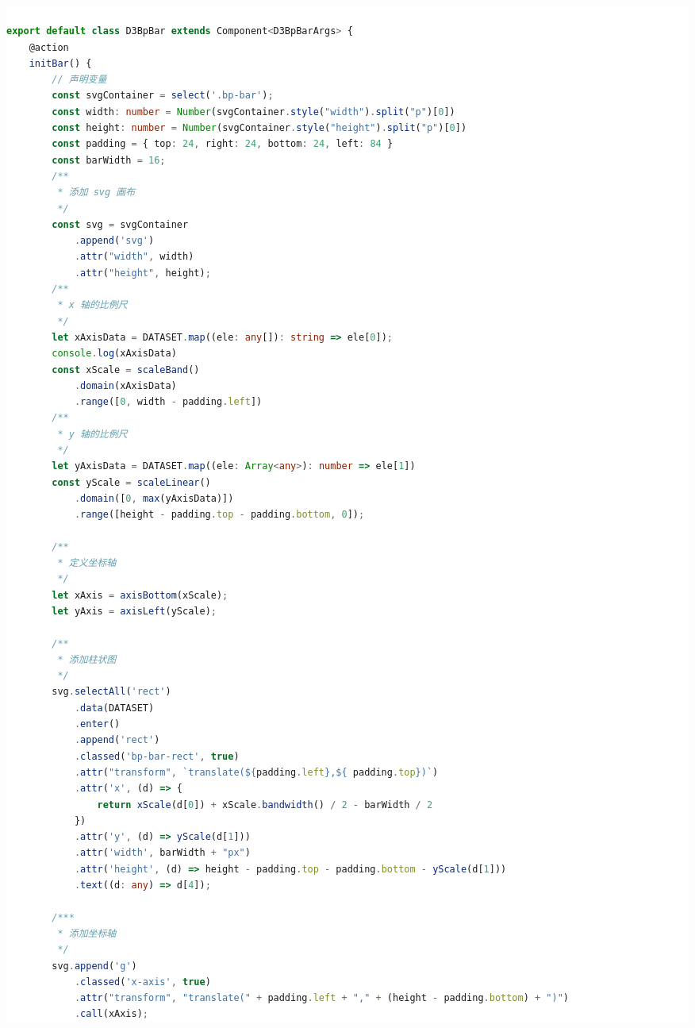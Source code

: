 ``` typescript

export default class D3BpBar extends Component<D3BpBarArgs> {
    @action
    initBar() {
        // 声明变量
        const svgContainer = select('.bp-bar');
        const width: number = Number(svgContainer.style("width").split("p")[0])
        const height: number = Number(svgContainer.style("height").split("p")[0])
        const padding = { top: 24, right: 24, bottom: 24, left: 84 }
        const barWidth = 16;
        /**
         * 添加 svg 画布
         */
        const svg = svgContainer
            .append('svg')
            .attr("width", width)
            .attr("height", height);
        /**
         * x 轴的比例尺
         */
        let xAxisData = DATASET.map((ele: any[]): string => ele[0]);
        console.log(xAxisData)
        const xScale = scaleBand()
            .domain(xAxisData)
            .range([0, width - padding.left])
        /**
         * y 轴的比例尺
         */
        let yAxisData = DATASET.map((ele: Array<any>): number => ele[1])
        const yScale = scaleLinear()
            .domain([0, max(yAxisData)])
            .range([height - padding.top - padding.bottom, 0]);

        /**
         * 定义坐标轴
         */
        let xAxis = axisBottom(xScale);
        let yAxis = axisLeft(yScale);

        /**
         * 添加柱状图
         */
        svg.selectAll('rect')
            .data(DATASET)
            .enter()
            .append('rect')
            .classed('bp-bar-rect', true)
            .attr("transform", `translate(${padding.left},${ padding.top})`)
            .attr('x', (d) => {
                return xScale(d[0]) + xScale.bandwidth() / 2 - barWidth / 2
            })
            .attr('y', (d) => yScale(d[1]))
            .attr('width', barWidth + "px")
            .attr('height', (d) => height - padding.top - padding.bottom - yScale(d[1]))
            .text((d: any) => d[4]);

        /***
         * 添加坐标轴
         */
        svg.append('g')
            .classed('x-axis', true)
            .attr("transform", "translate(" + padding.left + "," + (height - padding.bottom) + ")")
            .call(xAxis);
```